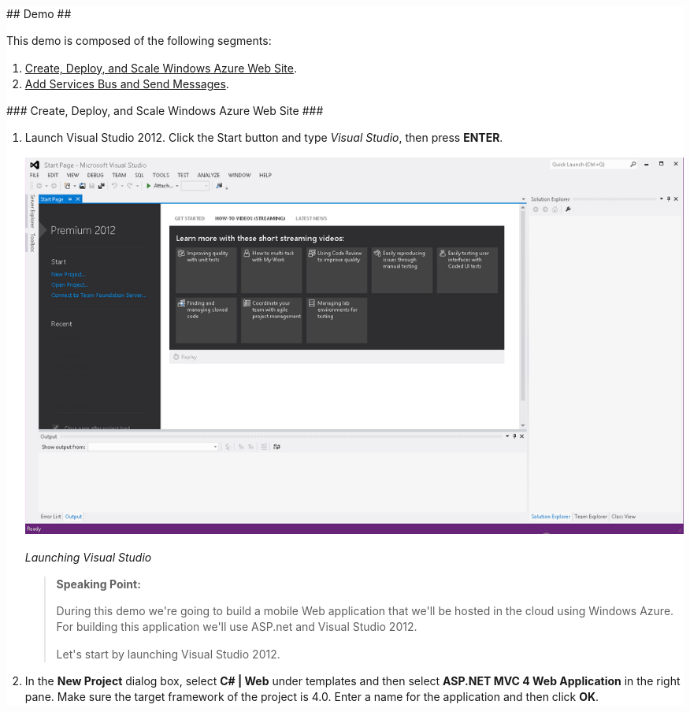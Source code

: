 
<a name="Demo" />
## Demo ##

This demo is composed of the following segments:

1. [Create, Deploy, and Scale Windows Azure Web Site](#segment1).
1. [Add Services Bus and Send Messages](#segment2).


<a name="segment1" />
### Create, Deploy, and Scale Windows Azure Web Site ###

1. Launch Visual Studio 2012. Click the Start button and type _Visual Studio_, then press **ENTER**.

	![Launching Visual Studio](Images/launching-visual-studio.png?raw=true "Launching Visual Studio")

	_Launching Visual Studio_

	>**Speaking Point:** 
	>
	> During this demo we're going to build a mobile Web application that we'll be hosted in the cloud using Windows Azure. For building this application we'll use ASP.net and Visual Studio 2012.
	>
	>Let's start by launching Visual Studio 2012.
	>

1. In the **New Project** dialog box, select **C# | Web** under templates and then select **ASP.NET MVC 4 Web Application** in the right pane. Make sure the target framework of the project is 4.0. Enter a name for the application and then click **OK**.
